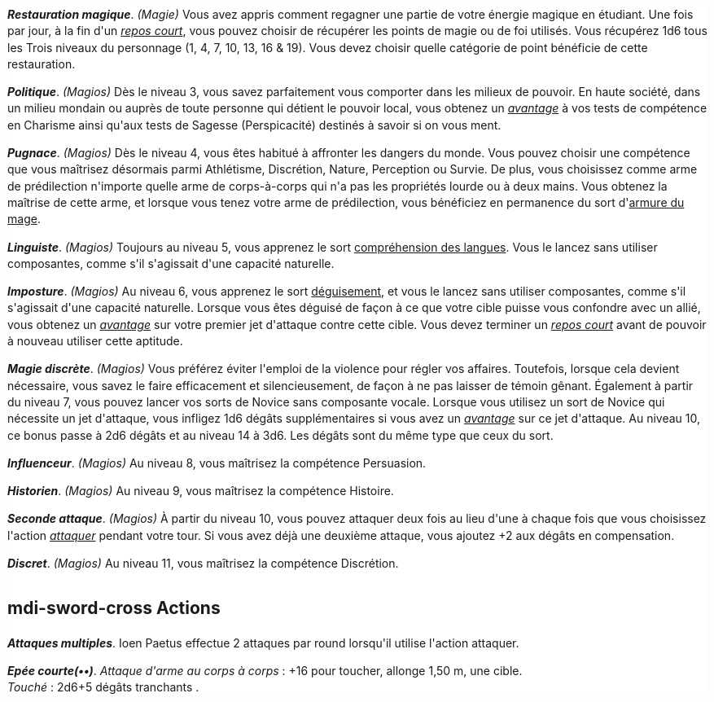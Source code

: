 _**Restauration magique**_. *(Magie)* Vous avez appris comment regagner une partie de votre énergie magique en étudiant. Une fois par jour, à la fin d'un [_repos court_](/gerer-la-sante-du-personnage/#repos-court), vous pouvez choisir de récupérer les points de magie ou de foi utilisés. Vous récupérez 1d6 tous les Trois niveaux du personnage (1, 4, 7, 10, 13, 16 & 19). Vous devez choisir quelle catégorie de point bénéficie de cette restauration.

_**Politique**_. *(Magios)* Dès le niveau 3, vous savez parfaitement vous comporter dans les milieux de pouvoir. En haute société, dans un milieu mondain ou auprès de toute personne qui détient le pouvoir local, vous obtenez un [_avantage_](/utiliser-les-caracteristiques/#avantage-et-desavantage) à vos tests de compétence en Charisme ainsi qu'aux tests de Sagesse (Perspicacité) destinés à savoir si on vous ment.

_**Pugnace**_. *(Magios)* Dès le niveau 4, vous êtes habitué à affronter les dangers du monde. Vous pouvez choisir une compétence que vous maîtrisez désormais parmi Athlétisme, Discrétion, Nature, Perception ou Survie. De plus, vous choisissez comme arme de prédilection n'importe quelle arme de corps-à-corps qui n'a pas les propriétés lourde ou à deux mains. Vous obtenez la maîtrise de cette arme, et lorsque vous tenez votre arme de prédilection, vous bénéficiez en permanence du sort d'[armure du mage](/grimoire/armure-du-mage).

_**Linguiste**_. *(Magios)* Toujours au niveau 5, vous apprenez le sort [compréhension des langues](/grimoire/comprehension-des-langages). Vous le lancez sans utiliser composantes, comme s'il s'agissait d'une capacité naturelle.

_**Imposture**_. *(Magios)* Au niveau 6, vous apprenez le sort [déguisement](/grimoire/deguisement), et vous le lancez sans utiliser composantes, comme s'il s'agissait d'une capacité naturelle.  Lorsque vous êtes déguisé de façon à ce que votre cible puisse vous confondre avec un allié, vous obtenez un [_avantage_](/utiliser-les-caracteristiques/#avantage-et-desavantage) sur votre premier jet d'attaque contre cette cible. Vous devez terminer un [_repos court_](/gerer-la-sante-du-personnage/#repos-court) avant de pouvoir à nouveau utiliser cette aptitude.

_**Magie discrète**_. *(Magios)* Vous préférez éviter l'emploi de la violence pour régler vos affaires. Toutefois, lorsque cela devient nécessaire, vous savez le faire efficacement et silencieusement, de façon à ne pas laisser de témoin gênant. Également à partir du niveau 7, vous pouvez lancer vos sorts de Novice sans composante vocale. Lorsque vous utilisez un sort de Novice qui nécessite un jet d'attaque, vous infligez 1d6 dégâts supplémentaires si vous avez un [_avantage_](/utiliser-les-caracteristiques/#avantage-et-desavantage) sur ce jet d'attaque. Au niveau 10, ce bonus passe à 2d6 dégâts et au niveau 14 à 3d6. Les dégâts sont du même type que ceux du sort.

_**Influenceur**_. *(Magios)* Au niveau 8, vous maîtrisez la compétence Persuasion.

_**Historien**_. *(Magios)* Au niveau 9, vous maîtrisez la compétence Histoire.

_**Seconde attaque**_. *(Magios)* À partir du niveau 10, vous pouvez attaquer deux fois au lieu d'une à chaque fois que vous choisissez l'action [_attaquer_](/combattre/#attaquer) pendant votre tour. Si vous avez déjà une deuxième attaque, vous ajoutez +2 aux dégâts en compensation.

_**Discret**_. *(Magios)* Au niveau 11, vous maîtrisez la compétence Discrétion.



## <v-icon>mdi-sword-cross</v-icon> Actions  
_**Attaques multiples**_. Ioen Paetus effectue 2 attaques par round lorsqu'il utilise l'action attaquer.

_**Epée courte(••)**_. _Attaque d'arme au corps à corps_ : +16 pour toucher, allonge 1,50 m, une cible.  
_Touché_ : 2d6+5 dégâts tranchants .
